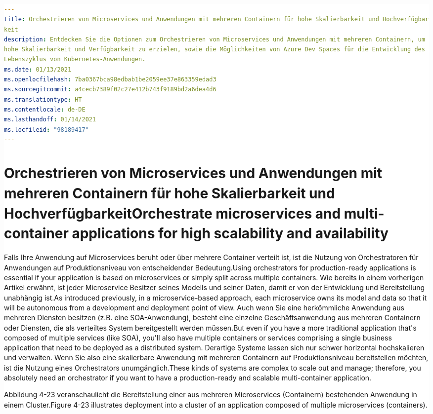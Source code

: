 ```yaml
---
title: Orchestrieren von Microservices und Anwendungen mit mehreren Containern für hohe Skalierbarkeit und Hochverfügbarkeit
description: Entdecken Sie die Optionen zum Orchestrieren von Microservices und Anwendungen mit mehreren Containern, um hohe Skalierbarkeit und Verfügbarkeit zu erzielen, sowie die Möglichkeiten von Azure Dev Spaces für die Entwicklung des Lebenszyklus von Kubernetes-Anwendungen.
ms.date: 01/13/2021
ms.openlocfilehash: 7ba0367bca98edbab1be2059ee37e863359edad3
ms.sourcegitcommit: a4cecb7389f02c27e412b743f9189bd2a6dea4d6
ms.translationtype: HT
ms.contentlocale: de-DE
ms.lasthandoff: 01/14/2021
ms.locfileid: "98189417"
---
```

# <a name="orchestrate-microservices-and-multi-container-applications-for-high-scalability-and-availability"></a><span data-ttu-id="8362c-103">Orchestrieren von Microservices und Anwendungen mit mehreren Containern für hohe Skalierbarkeit und Hochverfügbarkeit</span><span class="sxs-lookup"><span data-stu-id="8362c-103">Orchestrate microservices and multi-container applications for high scalability and availability</span></span>

<span data-ttu-id="8362c-104">Falls Ihre Anwendung auf Microservices beruht oder über mehrere Container verteilt ist, ist die Nutzung von Orchestratoren für Anwendungen auf Produktionsniveau von entscheidender Bedeutung.</span><span class="sxs-lookup"><span data-stu-id="8362c-104">Using orchestrators for production-ready applications is essential if your application is based on microservices or simply split across multiple containers.</span></span> <span data-ttu-id="8362c-105">Wie bereits in einem vorherigen Artikel erwähnt, ist jeder Microservice Besitzer seines Modells und seiner Daten, damit er von der Entwicklung und Bereitstellung unabhängig ist.</span><span class="sxs-lookup"><span data-stu-id="8362c-105">As introduced previously, in a microservice-based approach, each microservice owns its model and data so that it will be autonomous from a development and deployment point of view.</span></span> <span data-ttu-id="8362c-106">Auch wenn Sie eine herkömmliche Anwendung aus mehreren Diensten besitzen (z.B. eine SOA-Anwendung), besteht eine einzelne Geschäftsanwendung aus mehreren Containern oder Diensten, die als verteiltes System bereitgestellt werden müssen.</span><span class="sxs-lookup"><span data-stu-id="8362c-106">But even if you have a more traditional application that's composed of multiple services (like SOA), you'll also have multiple containers or services comprising a single business application that need to be deployed as a distributed system.</span></span> <span data-ttu-id="8362c-107">Derartige Systeme lassen sich nur schwer horizontal hochskalieren und verwalten. Wenn Sie also eine skalierbare Anwendung mit mehreren Containern auf Produktionsniveau bereitstellen möchten, ist die Nutzung eines Orchestrators unumgänglich.</span><span class="sxs-lookup"><span data-stu-id="8362c-107">These kinds of systems are complex to scale out and manage; therefore, you absolutely need an orchestrator if you want to have a production-ready and scalable multi-container application.</span></span>

<span data-ttu-id="8362c-108">Abbildung 4-23 veranschaulicht die Bereitstellung einer aus mehreren Microservices (Containern) bestehenden Anwendung in einem Cluster.</span><span class="sxs-lookup"><span data-stu-id="8362c-108">Figure 4-23 illustrates deployment into a cluster of an application composed of multiple microservices (containers).</span></span>
